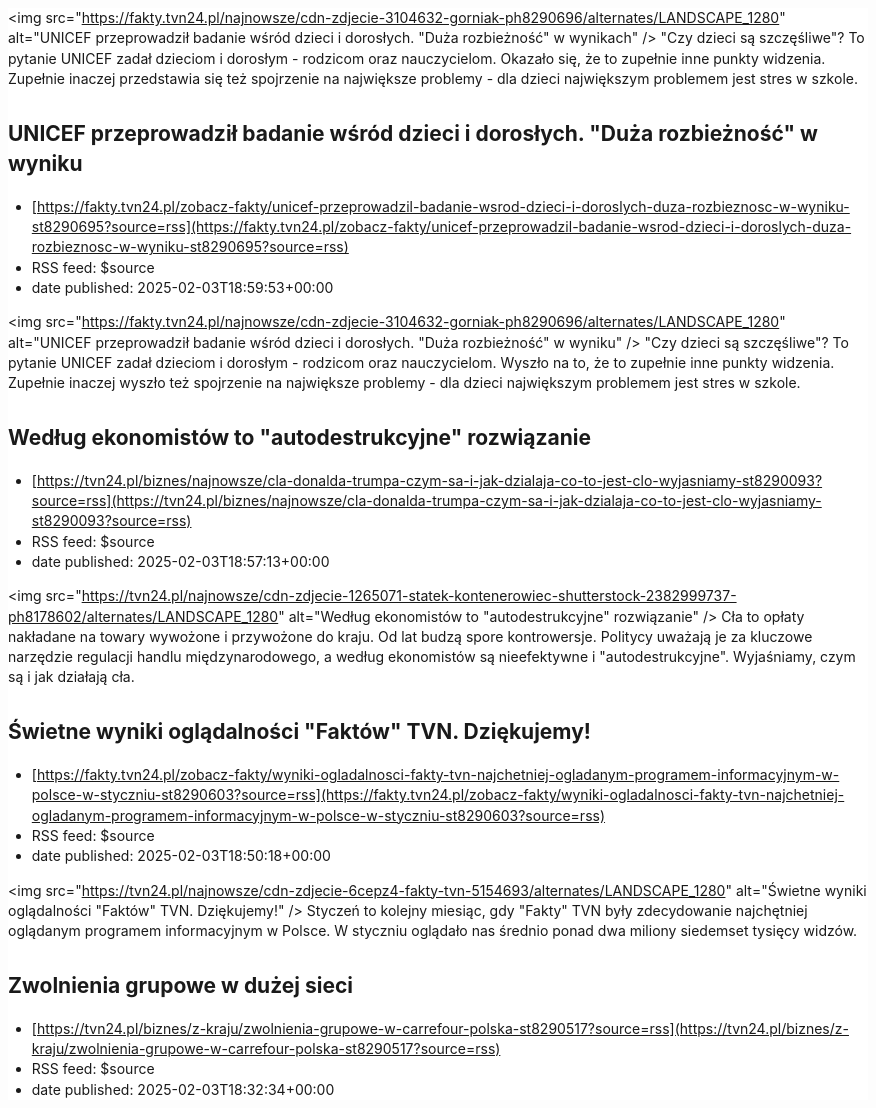 <img src="https://fakty.tvn24.pl/najnowsze/cdn-zdjecie-3104632-gorniak-ph8290696/alternates/LANDSCAPE_1280" alt="UNICEF przeprowadził badanie wśród dzieci i dorosłych. "Duża rozbieżność" w wynikach" />
    "Czy dzieci są szczęśliwe"? To pytanie UNICEF zadał dzieciom i dorosłym - rodzicom oraz nauczycielom. Okazało się, że to zupełnie inne punkty widzenia. Zupełnie inaczej przedstawia się też spojrzenie na największe problemy - dla dzieci największym problemem jest stres w szkole.

## UNICEF przeprowadził badanie wśród dzieci i dorosłych. "Duża rozbieżność" w wyniku
 - [https://fakty.tvn24.pl/zobacz-fakty/unicef-przeprowadzil-badanie-wsrod-dzieci-i-doroslych-duza-rozbieznosc-w-wyniku-st8290695?source=rss](https://fakty.tvn24.pl/zobacz-fakty/unicef-przeprowadzil-badanie-wsrod-dzieci-i-doroslych-duza-rozbieznosc-w-wyniku-st8290695?source=rss)
 - RSS feed: $source
 - date published: 2025-02-03T18:59:53+00:00

<img src="https://fakty.tvn24.pl/najnowsze/cdn-zdjecie-3104632-gorniak-ph8290696/alternates/LANDSCAPE_1280" alt="UNICEF przeprowadził badanie wśród dzieci i dorosłych. "Duża rozbieżność" w wyniku" />
    "Czy dzieci są szczęśliwe"? To pytanie UNICEF zadał dzieciom i dorosłym - rodzicom oraz nauczycielom. Wyszło na to, że to zupełnie inne punkty widzenia. Zupełnie inaczej wyszło też spojrzenie na największe problemy - dla dzieci największym problemem jest stres w szkole.

## Według ekonomistów to "autodestrukcyjne" rozwiązanie
 - [https://tvn24.pl/biznes/najnowsze/cla-donalda-trumpa-czym-sa-i-jak-dzialaja-co-to-jest-clo-wyjasniamy-st8290093?source=rss](https://tvn24.pl/biznes/najnowsze/cla-donalda-trumpa-czym-sa-i-jak-dzialaja-co-to-jest-clo-wyjasniamy-st8290093?source=rss)
 - RSS feed: $source
 - date published: 2025-02-03T18:57:13+00:00

<img src="https://tvn24.pl/najnowsze/cdn-zdjecie-1265071-statek-kontenerowiec-shutterstock-2382999737-ph8178602/alternates/LANDSCAPE_1280" alt="Według ekonomistów to "autodestrukcyjne" rozwiązanie" />
    Cła to opłaty nakładane na towary wywożone i przywożone do kraju. Od lat budzą spore kontrowersje. Politycy uważają je za kluczowe narzędzie regulacji handlu międzynarodowego, a według ekonomistów są nieefektywne i "autodestrukcyjne". Wyjaśniamy, czym są i jak działają cła.

## Świetne wyniki oglądalności "Faktów" TVN. Dziękujemy!
 - [https://fakty.tvn24.pl/zobacz-fakty/wyniki-ogladalnosci-fakty-tvn-najchetniej-ogladanym-programem-informacyjnym-w-polsce-w-styczniu-st8290603?source=rss](https://fakty.tvn24.pl/zobacz-fakty/wyniki-ogladalnosci-fakty-tvn-najchetniej-ogladanym-programem-informacyjnym-w-polsce-w-styczniu-st8290603?source=rss)
 - RSS feed: $source
 - date published: 2025-02-03T18:50:18+00:00

<img src="https://tvn24.pl/najnowsze/cdn-zdjecie-6cepz4-fakty-tvn-5154693/alternates/LANDSCAPE_1280" alt="Świetne wyniki oglądalności "Faktów" TVN. Dziękujemy!" />
    Styczeń to kolejny miesiąc, gdy "Fakty" TVN były zdecydowanie najchętniej oglądanym programem informacyjnym w Polsce. W styczniu oglądało nas średnio ponad dwa miliony siedemset tysięcy widzów.

## Zwolnienia grupowe w dużej sieci
 - [https://tvn24.pl/biznes/z-kraju/zwolnienia-grupowe-w-carrefour-polska-st8290517?source=rss](https://tvn24.pl/biznes/z-kraju/zwolnienia-grupowe-w-carrefour-polska-st8290517?source=rss)
 - RSS feed: $source
 - date published: 2025-02-03T18:32:34+00:00
